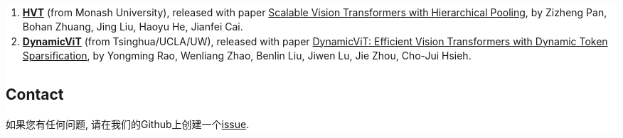 1. **[HVT]()** (from Monash University), released with paper [Scalable Vision Transformers with Hierarchical Pooling](https://arxiv.org/abs/2103.10619), by Zizheng Pan, Bohan Zhuang, Jing Liu, Haoyu He, Jianfei Cai.
3. **[DynamicViT]()** (from Tsinghua/UCLA/UW), released with paper [DynamicViT: Efficient Vision Transformers with Dynamic Token Sparsification](https://arxiv.org/abs/2106.02034), by Yongming Rao, Wenliang Zhao, Benlin Liu, Jiwen Lu, Jie Zhou, Cho-Jui Hsieh.


## Contact
如果您有任何问题, 请在我们的Github上创建一个[issue](https://github.com/BR-IDL/PaddleViT/issues).
